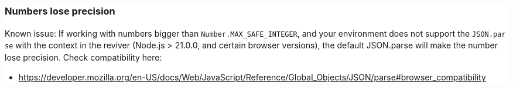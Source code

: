 ### Numbers lose precision

Known issue:
If working with numbers bigger than `Number.MAX_SAFE_INTEGER`, and your environment does not support the `JSON.parse` with the context in the reviver (Node.js > 21.0.0, and certain browser versions), the default JSON.parse will make the number lose precision.
Check compatibility here:

- https://developer.mozilla.org/en-US/docs/Web/JavaScript/Reference/Global_Objects/JSON/parse#browser_compatibility
